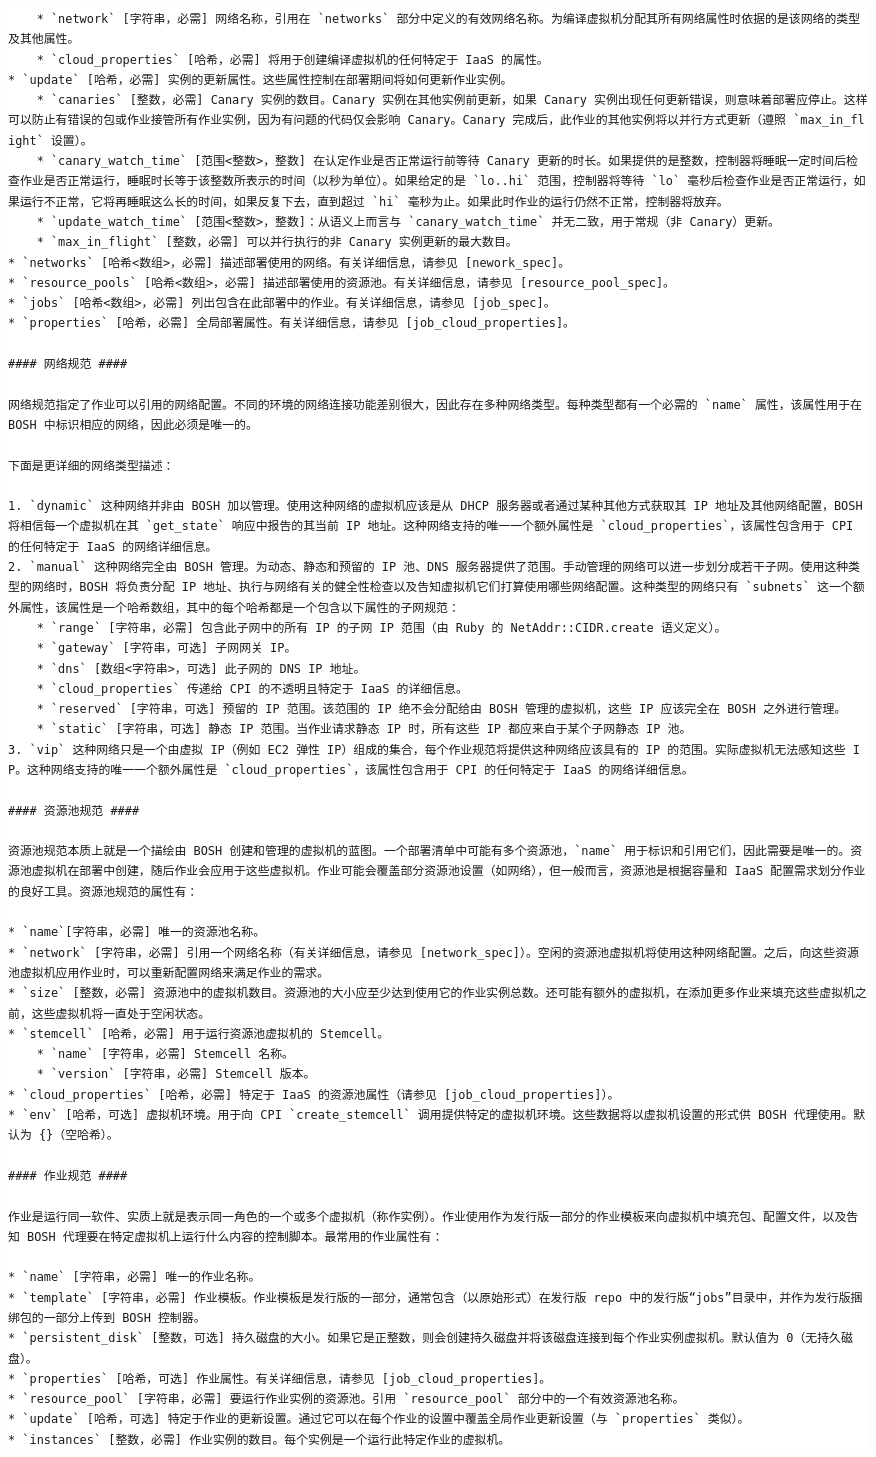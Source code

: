 ```{
	* `network` [字符串，必需] 网络名称，引用在 `networks` 部分中定义的有效网络名称。为编译虚拟机分配其所有网络属性时依据的是该网络的类型及其他属性。
	* `cloud_properties` [哈希，必需] 将用于创建编译虚拟机的任何特定于 IaaS 的属性。
* `update` [哈希，必需] 实例的更新属性。这些属性控制在部署期间将如何更新作业实例。
	* `canaries` [整数，必需] Canary 实例的数目。Canary 实例在其他实例前更新，如果 Canary 实例出现任何更新错误，则意味着部署应停止。这样可以防止有错误的包或作业接管所有作业实例，因为有问题的代码仅会影响 Canary。Canary 完成后，此作业的其他实例将以并行方式更新（遵照 `max_in_flight` 设置）。
	* `canary_watch_time` [范围<整数>，整数] 在认定作业是否正常运行前等待 Canary 更新的时长。如果提供的是整数，控制器将睡眠一定时间后检查作业是否正常运行，睡眠时长等于该整数所表示的时间（以秒为单位）。如果给定的是 `lo..hi` 范围，控制器将等待 `lo` 毫秒后检查作业是否正常运行，如果运行不正常，它将再睡眠这么长的时间，如果反复下去，直到超过 `hi` 毫秒为止。如果此时作业的运行仍然不正常，控制器将放弃。
	* `update_watch_time` [范围<整数>，整数]：从语义上而言与 `canary_watch_time` 并无二致，用于常规（非 Canary）更新。
	* `max_in_flight` [整数，必需] 可以并行执行的非 Canary 实例更新的最大数目。
* `networks` [哈希<数组>，必需] 描述部署使用的网络。有关详细信息，请参见 [nework_spec]。
* `resource_pools` [哈希<数组>，必需] 描述部署使用的资源池。有关详细信息，请参见 [resource_pool_spec]。
* `jobs` [哈希<数组>，必需] 列出包含在此部署中的作业。有关详细信息，请参见 [job_spec]。
* `properties` [哈希，必需] 全局部署属性。有关详细信息，请参见 [job_cloud_properties]。

#### 网络规范 ####

网络规范指定了作业可以引用的网络配置。不同的环境的网络连接功能差别很大，因此存在多种网络类型。每种类型都有一个必需的 `name` 属性，该属性用于在 BOSH 中标识相应的网络，因此必须是唯一的。

下面是更详细的网络类型描述：

1. `dynamic` 这种网络并非由 BOSH 加以管理。使用这种网络的虚拟机应该是从 DHCP 服务器或者通过某种其他方式获取其 IP 地址及其他网络配置，BOSH 将相信每一个虚拟机在其 `get_state` 响应中报告的其当前 IP 地址。这种网络支持的唯一一个额外属性是 `cloud_properties`，该属性包含用于 CPI 的任何特定于 IaaS 的网络详细信息。
2. `manual` 这种网络完全由 BOSH 管理。为动态、静态和预留的 IP 池、DNS 服务器提供了范围。手动管理的网络可以进一步划分成若干子网。使用这种类型的网络时，BOSH 将负责分配 IP 地址、执行与网络有关的健全性检查以及告知虚拟机它们打算使用哪些网络配置。这种类型的网络只有 `subnets` 这一个额外属性，该属性是一个哈希数组，其中的每个哈希都是一个包含以下属性的子网规范：
	* `range` [字符串，必需] 包含此子网中的所有 IP 的子网 IP 范围（由 Ruby 的 NetAddr::CIDR.create 语义定义）。
	* `gateway` [字符串，可选] 子网网关 IP。
	* `dns` [数组<字符串>，可选] 此子网的 DNS IP 地址。
	* `cloud_properties` 传递给 CPI 的不透明且特定于 IaaS 的详细信息。
	* `reserved` [字符串，可选] 预留的 IP 范围。该范围的 IP 绝不会分配给由 BOSH 管理的虚拟机，这些 IP 应该完全在 BOSH 之外进行管理。
	* `static` [字符串，可选] 静态 IP 范围。当作业请求静态 IP 时，所有这些 IP 都应来自于某个子网静态 IP 池。
3. `vip` 这种网络只是一个由虚拟 IP（例如 EC2 弹性 IP）组成的集合，每个作业规范将提供这种网络应该具有的 IP 的范围。实际虚拟机无法感知这些 IP。这种网络支持的唯一一个额外属性是 `cloud_properties`，该属性包含用于 CPI 的任何特定于 IaaS 的网络详细信息。

#### 资源池规范 ####

资源池规范本质上就是一个描绘由 BOSH 创建和管理的虚拟机的蓝图。一个部署清单中可能有多个资源池，`name` 用于标识和引用它们，因此需要是唯一的。资源池虚拟机在部署中创建，随后作业会应用于这些虚拟机。作业可能会覆盖部分资源池设置（如网络），但一般而言，资源池是根据容量和 IaaS 配置需求划分作业的良好工具。资源池规范的属性有：

* `name`[字符串，必需] 唯一的资源池名称。
* `network` [字符串，必需] 引用一个网络名称（有关详细信息，请参见 [network_spec]）。空闲的资源池虚拟机将使用这种网络配置。之后，向这些资源池虚拟机应用作业时，可以重新配置网络来满足作业的需求。
* `size` [整数，必需] 资源池中的虚拟机数目。资源池的大小应至少达到使用它的作业实例总数。还可能有额外的虚拟机，在添加更多作业来填充这些虚拟机之前，这些虚拟机将一直处于空闲状态。
* `stemcell` [哈希，必需] 用于运行资源池虚拟机的 Stemcell。
	* `name` [字符串，必需] Stemcell 名称。
	* `version` [字符串，必需] Stemcell 版本。
* `cloud_properties` [哈希，必需] 特定于 IaaS 的资源池属性（请参见 [job_cloud_properties]）。
* `env` [哈希，可选] 虚拟机环境。用于向 CPI `create_stemcell` 调用提供特定的虚拟机环境。这些数据将以虚拟机设置的形式供 BOSH 代理使用。默认为 {}（空哈希）。

#### 作业规范 ####

作业是运行同一软件、实质上就是表示同一角色的一个或多个虚拟机（称作实例）。作业使用作为发行版一部分的作业模板来向虚拟机中填充包、配置文件，以及告知 BOSH 代理要在特定虚拟机上运行什么内容的控制脚本。最常用的作业属性有：

* `name` [字符串，必需] 唯一的作业名称。
* `template` [字符串，必需] 作业模板。作业模板是发行版的一部分，通常包含（以原始形式）在发行版 repo 中的发行版“jobs”目录中，并作为发行版捆绑包的一部分上传到 BOSH 控制器。
* `persistent_disk` [整数，可选] 持久磁盘的大小。如果它是正整数，则会创建持久磁盘并将该磁盘连接到每个作业实例虚拟机。默认值为 0（无持久磁盘）。
* `properties` [哈希，可选] 作业属性。有关详细信息，请参见 [job_cloud_properties]。
* `resource_pool` [字符串，必需] 要运行作业实例的资源池。引用 `resource_pool` 部分中的一个有效资源池名称。
* `update` [哈希，可选] 特定于作业的更新设置。通过它可以在每个作业的设置中覆盖全局作业更新设置（与 `properties` 类似）。
* `instances` [整数，必需] 作业实例的数目。每个实例是一个运行此特定作业的虚拟机。
```